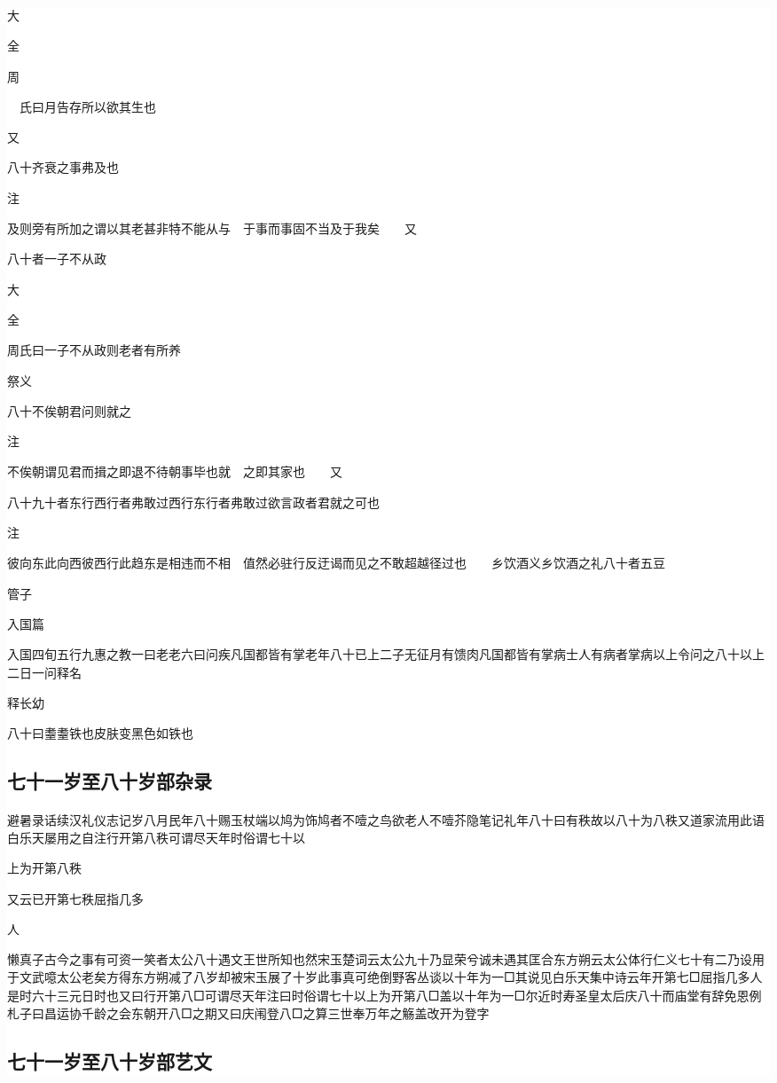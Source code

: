 大  

全  

周  

　氏曰月告存所以欲其生也  

又  

八十齐衰之事弗及也  

注  

及则旁有所加之谓以其老甚非特不能从与　于事而事固不当及于我矣　　又  

八十者一子不从政  

大  

全  

周氏曰一子不从政则老者有所养  

祭义  

八十不俟朝君问则就之  

注  

不俟朝谓见君而揖之即退不待朝事毕也就　之即其家也　　又  

八十九十者东行西行者弗敢过西行东行者弗敢过欲言政者君就之可也  

注  

彼向东此向西彼西行此趋东是相违而不相　值然必驻行反迂谒而见之不敢超越径过也　　乡饮酒义乡饮酒之礼八十者五豆  

管子  

入国篇  

入国四旬五行九惠之教一曰老老六曰问疾凡国都皆有掌老年八十已上二子无征月有馈肉凡国都皆有掌病士人有病者掌病以上令问之八十以上二日一问释名  

释长幼  

八十曰耋耋铁也皮肤变黑色如铁也  

## 七十一岁至八十岁部杂录  

避暑录话续汉礼仪志记岁八月民年八十赐玉杖端以鸠为饰鸠者不噎之鸟欲老人不噎芥隐笔记礼年八十曰有秩故以八十为八秩又道家流用此语白乐天屡用之自注行开第八秩可谓尽天年时俗谓七十以  

上为开第八秩  

又云已开第七秩屈指几多  

人  

懒真子古今之事有可资一笑者太公八十遇文王世所知也然宋玉楚词云太公九十乃显荣兮诚未遇其匡合东方朔云太公体行仁义七十有二乃设用于文武噫太公老矣方得东方朔减了八岁却被宋玉展了十岁此事真可绝倒野客丛谈以十年为一□其说见白乐天集中诗云年开第七□屈指几多人是时六十三元日时也又曰行开第八□可谓尽天年注曰时俗谓七十以上为开第八□盖以十年为一□尔近时寿圣皇太后庆八十而庙堂有辞免恩例札子曰昌运协千龄之会东朝开八□之期又曰庆闱登八□之算三世奉万年之觞盖改开为登字  

## 七十一岁至八十岁部艺文  

